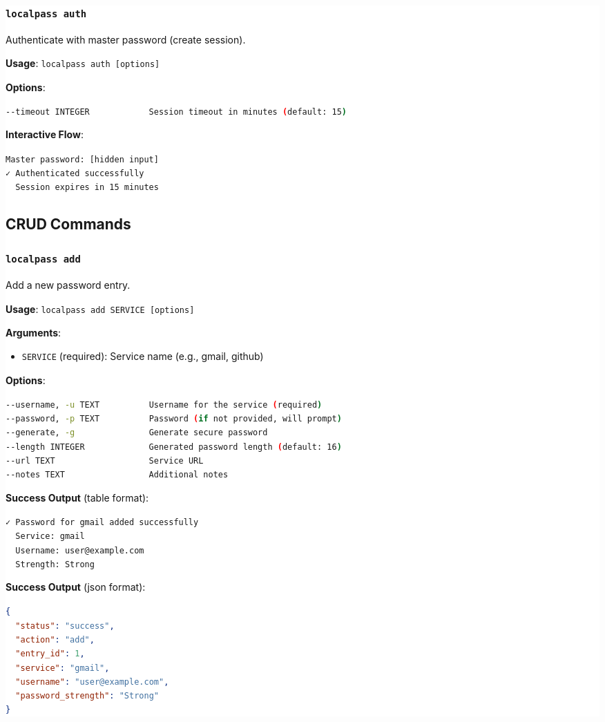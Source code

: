 ### `localpass auth`
Authenticate with master password (create session).

**Usage**: `localpass auth [options]`

**Options**:
```bash
--timeout INTEGER            Session timeout in minutes (default: 15)
```

**Interactive Flow**:
```
Master password: [hidden input]
✓ Authenticated successfully
  Session expires in 15 minutes
```

## CRUD Commands

### `localpass add`
Add a new password entry.

**Usage**: `localpass add SERVICE [options]`

**Arguments**:
- `SERVICE` (required): Service name (e.g., gmail, github)

**Options**:
```bash
--username, -u TEXT          Username for the service (required)
--password, -p TEXT          Password (if not provided, will prompt)
--generate, -g               Generate secure password
--length INTEGER             Generated password length (default: 16)
--url TEXT                   Service URL
--notes TEXT                 Additional notes
```

**Success Output** (table format):
```
✓ Password for gmail added successfully
  Service: gmail
  Username: user@example.com
  Strength: Strong
```

**Success Output** (json format):
```json
{
  "status": "success",
  "action": "add",
  "entry_id": 1,
  "service": "gmail",
  "username": "user@example.com",
  "password_strength": "Strong"
}
```
